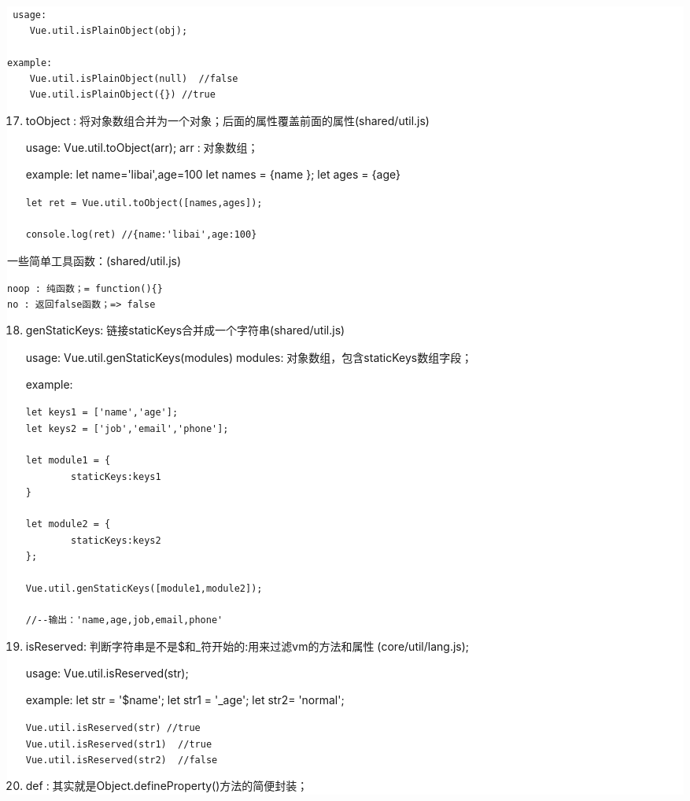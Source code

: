      usage:
        Vue.util.isPlainObject(obj);
    
    example:
        Vue.util.isPlainObject(null)  //false
        Vue.util.isPlainObject({}) //true
17. toObject : 将对象数组合并为一个对象；后面的属性覆盖前面的属性(shared/util.js)

    usage:
        Vue.util.toObject(arr);
        arr : 对象数组；
        
    example:
        let name='libai',age=100
        let names = {name };
        let ages = {age}
        
        let ret = Vue.util.toObject([names,ages]);
        
        console.log(ret) //{name:'libai',age:100}
一些简单工具函数：(shared/util.js)

    noop : 纯函数；= function(){}
    no : 返回false函数；=> false
18. genStaticKeys: 链接staticKeys合并成一个字符串(shared/util.js)

    usage:
        Vue.util.genStaticKeys(modules)
        modules: 对象数组，包含staticKeys数组字段；
        
    example:
    
        let keys1 = ['name','age'];
        let keys2 = ['job','email','phone'];
        
        let module1 = {
                staticKeys:keys1
        }
        
        let module2 = {
                staticKeys:keys2
        };
        
        Vue.util.genStaticKeys([module1,module2]);
        
        //--输出：'name,age,job,email,phone'
19. isReserved: 判断字符串是不是$和_符开始的:用来过滤vm的方法和属性 (core/util/lang.js);

    usage:
        Vue.util.isReserved(str);
        
    example:
        let str = '$name';
        let str1 = '_age';
        let str2= 'normal';
        
        Vue.util.isReserved(str) //true
        Vue.util.isReserved(str1)  //true
        Vue.util.isReserved(str2)  //false
20. def : 其实就是Object.defineProperty()方法的简便封装；
